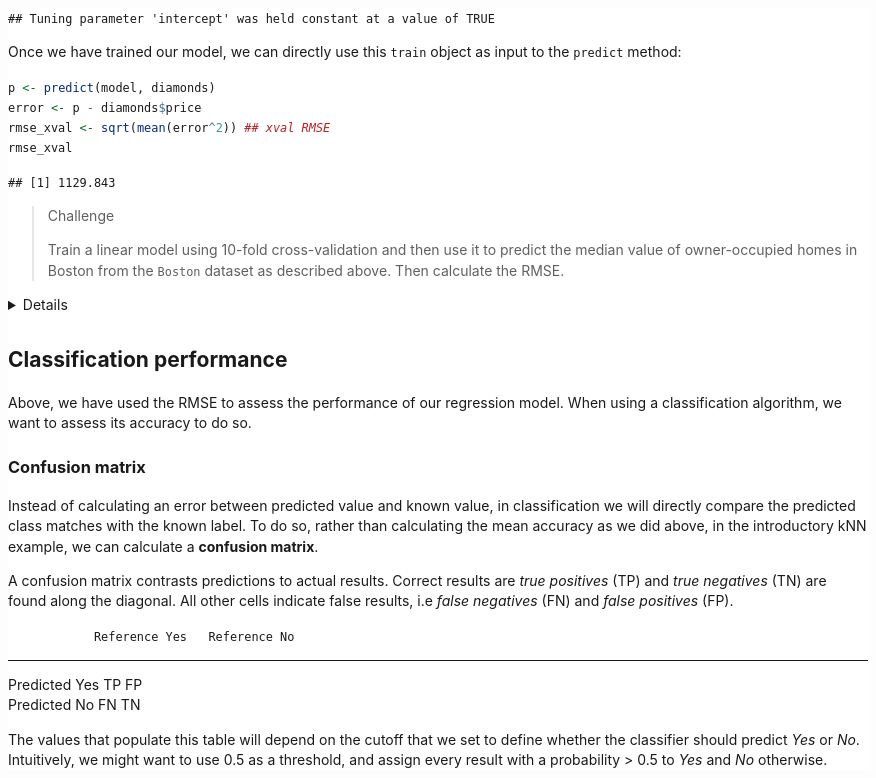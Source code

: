 ```
## Tuning parameter 'intercept' was held constant at a value of TRUE
```

Once we have trained our model, we can directly use this `train`
object as input to the `predict` method:


```r
p <- predict(model, diamonds)
error <- p - diamonds$price
rmse_xval <- sqrt(mean(error^2)) ## xval RMSE
rmse_xval
```

```
## [1] 1129.843
```

> Challenge
>
> Train a linear model using 10-fold cross-validation and then use it
> to predict the median value of owner-occupied homes in Boston from
> the `Boston` dataset as described above. Then calculate the RMSE.


<details></details>

## Classification performance

Above, we have used the RMSE to assess the performance of our
regression model. When using a classification algorithm, we want to
assess its accuracy to do so.

### Confusion matrix

Instead of calculating an error between predicted value and known
value, in classification we will directly compare the predicted
class matches with the known label. To do so, rather than calculating the
mean accuracy as we did above, in the introductory kNN example, we can
calculate a **confusion matrix**.

A confusion matrix contrasts predictions to actual results. Correct
results are *true positives* (TP) and *true negatives* (TN) are found
along the diagonal. All other cells indicate false results, i.e *false
negatives* (FN) and *false positives* (FP).


                Reference Yes   Reference No 
--------------  --------------  -------------
Predicted Yes   TP              FP           
Predicted No    FN              TN           

The values that populate this table will depend on the cutoff that
we set to define whether the classifier should predict *Yes* or
*No*. Intuitively, we might want to use 0.5 as a threshold, and assign
every result with a probability > 0.5 to *Yes* and *No* otherwise.


[^1]: There are exactly 238 available